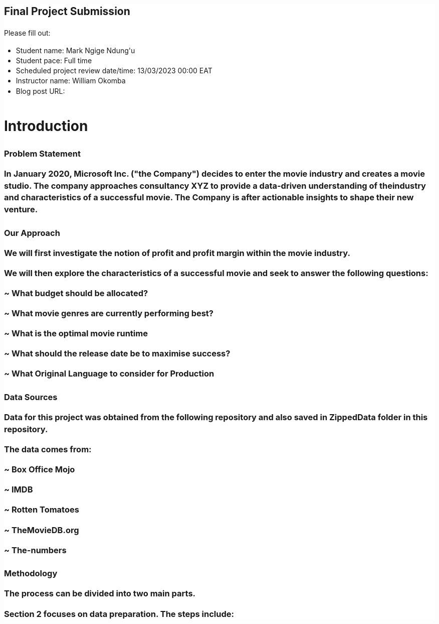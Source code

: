 ## Final Project Submission

Please fill out:
* Student name: Mark Ngige Ndung'u
* Student pace: Full time
* Scheduled project review date/time: 13/03/2023 00:00 EAT
* Instructor name: William Okomba
* Blog post URL:


<h1> Introduction

<h3>Problem Statement

In January 2020, Microsoft Inc. ("the Company") decides to enter the movie industry and creates a movie studio. 
The company approaches consultancy XYZ to provide a data-driven understanding of theindustry and characteristics 
of a successful movie.
The Company is after actionable insights to shape their new venture.

<h3> Our Approach

We will first investigate the notion of profit and profit margin within the movie industry.

We will then explore the characteristics of a successful movie and seek to answer the following questions:

**~** What budget should be allocated?

**~** What movie genres are currently performing best?

**~** What is the optimal movie runtime

**~** What should the release date be to maximise success?

**~** What Original Language to consider for Production

<h3> Data Sources

Data for this project was obtained from the following repository and also saved in ZippedData folder in this repository.

The data comes from:
 
 **~** Box Office Mojo
 
 **~** IMDB
 
 **~** Rotten Tomatoes
 
 **~** TheMovieDB.org
 
 **~** The-numbers

<h3> Methodology

The process can be divided into two main parts.

Section 2 focuses on data preparation.
The steps include:
